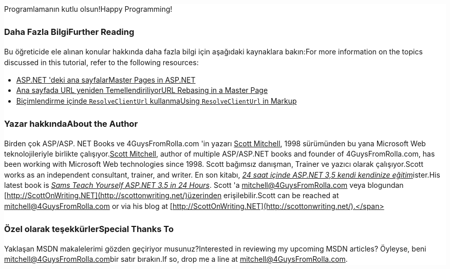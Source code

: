 
<span data-ttu-id="8b99e-214">Programlamanın kutlu olsun!</span><span class="sxs-lookup"><span data-stu-id="8b99e-214">Happy Programming!</span></span>

### <a name="further-reading"></a><span data-ttu-id="8b99e-215">Daha Fazla Bilgi</span><span class="sxs-lookup"><span data-stu-id="8b99e-215">Further Reading</span></span>

<span data-ttu-id="8b99e-216">Bu öğreticide ele alınan konular hakkında daha fazla bilgi için aşağıdaki kaynaklara bakın:</span><span class="sxs-lookup"><span data-stu-id="8b99e-216">For more information on the topics discussed in this tutorial, refer to the following resources:</span></span>

- [<span data-ttu-id="8b99e-217">ASP.NET 'deki ana sayfalar</span><span class="sxs-lookup"><span data-stu-id="8b99e-217">Master Pages in ASP.NET</span></span>](http://www.odetocode.com/Articles/419.aspx)
- [<span data-ttu-id="8b99e-218">Ana sayfada URL yeniden Temellendiriliyor</span><span class="sxs-lookup"><span data-stu-id="8b99e-218">URL Rebasing in a Master Page</span></span>](https://quickstarts.asp.net/QuickStartv20/aspnet/doc/masterpages/default.aspx#urls)
- [<span data-ttu-id="8b99e-219">Biçimlendirme içinde `ResolveClientUrl` kullanma</span><span class="sxs-lookup"><span data-stu-id="8b99e-219">Using `ResolveClientUrl` in Markup</span></span>](https://www.pluralsight.com/blogs/fritz/archive/2006/02/06/18596.aspx)

### <a name="about-the-author"></a><span data-ttu-id="8b99e-220">Yazar hakkında</span><span class="sxs-lookup"><span data-stu-id="8b99e-220">About the Author</span></span>

<span data-ttu-id="8b99e-221">Birden çok ASP/ASP. NET Books ve 4GuysFromRolla.com 'in yazarı [Scott Mitchell](http://www.4guysfromrolla.com/ScottMitchell.shtml), 1998 sürümünden bu yana Microsoft Web teknolojileriyle birlikte çalışıyor.</span><span class="sxs-lookup"><span data-stu-id="8b99e-221">[Scott Mitchell](http://www.4guysfromrolla.com/ScottMitchell.shtml), author of multiple ASP/ASP.NET books and founder of 4GuysFromRolla.com, has been working with Microsoft Web technologies since 1998.</span></span> <span data-ttu-id="8b99e-222">Scott bağımsız danışman, Trainer ve yazıcı olarak çalışıyor.</span><span class="sxs-lookup"><span data-stu-id="8b99e-222">Scott works as an independent consultant, trainer, and writer.</span></span> <span data-ttu-id="8b99e-223">En son kitabı, [*24 saat içinde ASP.NET 3,5 kendi kendinize eğitim*](https://www.amazon.com/exec/obidos/ASIN/0672327384/4guysfromrollaco)ister.</span><span class="sxs-lookup"><span data-stu-id="8b99e-223">His latest book is [*Sams Teach Yourself ASP.NET 3.5 in 24 Hours*](https://www.amazon.com/exec/obidos/ASIN/0672327384/4guysfromrollaco).</span></span> <span data-ttu-id="8b99e-224">Scott 'a [mitchell@4GuysFromRolla.com](mailto:mitchell@4GuysFromRolla.com) veya blogundan [http://ScottOnWriting.NET](http://scottonwriting.net/)üzerinden erişilebilir.</span><span class="sxs-lookup"><span data-stu-id="8b99e-224">Scott can be reached at [mitchell@4GuysFromRolla.com](mailto:mitchell@4GuysFromRolla.com) or via his blog at [http://ScottOnWriting.NET](http://scottonwriting.net/).</span></span>

### <a name="special-thanks-to"></a><span data-ttu-id="8b99e-225">Özel olarak teşekkürler</span><span class="sxs-lookup"><span data-stu-id="8b99e-225">Special Thanks To</span></span>

<span data-ttu-id="8b99e-226">Yaklaşan MSDN makalelerimi gözden geçiriyor musunuz?</span><span class="sxs-lookup"><span data-stu-id="8b99e-226">Interested in reviewing my upcoming MSDN articles?</span></span> <span data-ttu-id="8b99e-227">Öyleyse, beni [mitchell@4GuysFromRolla.com](mailto:mitchell@4GuysFromRolla.com)bir satır bırakın.</span><span class="sxs-lookup"><span data-stu-id="8b99e-227">If so, drop me a line at [mitchell@4GuysFromRolla.com](mailto:mitchell@4GuysFromRolla.com).</span></span>
